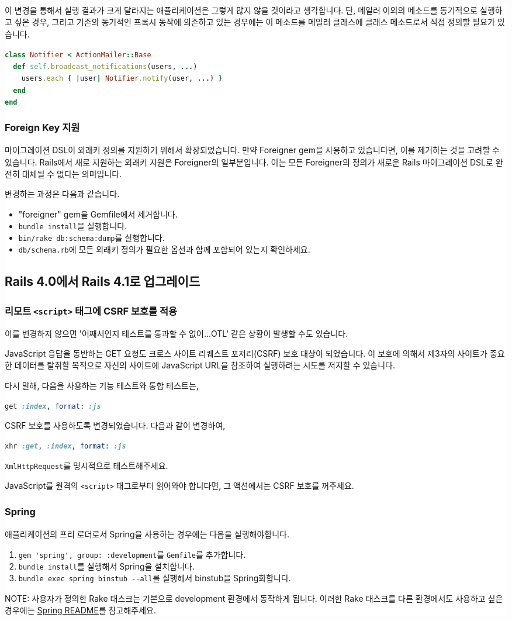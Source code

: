 이 변경을 통해서 실행 결과가 크게 달라지는 애플리케이션은 그렇게 많지 않을 것이라고 생각합니다. 단, 메일러 이외의 메소드를 동기적으로 실행하고 싶은 경우, 그리고 기존의 동기적인 프록시 동작에 의존하고 있는 경우에는 이 메소드를 메일러 클래스에 클래스 메소드로서 직접 정의할 필요가 있습니다.

```ruby
class Notifier < ActionMailer::Base
  def self.broadcast_notifications(users, ...)
    users.each { |user| Notifier.notify(user, ...) }
  end
end
```

### Foreign Key 지원
마이그레이션 DSL이 외래키 정의를 지원하기 위해서 확장되었습니다. 만약 Foreigner gem을 사용하고 있습니다면, 이를 제거하는 것을 고려할 수 있습니다. Rails에서 새로 지원하는 외래키 지원은 Foreigner의 일부분입니다. 이는 모든 Foreigner의 정의가 새로운 Rails 마이그레이션 DSL로 완전히 대체될 수 없다는 의미입니다.

변경하는 과정은 다음과 같습니다.

* "foreigner" gem을 Gemfile에서 제거합니다.
* `bundle install`을 실행합니다.
* `bin/rake db:schema:dump`를 실행합니다.
* `db/schema.rb`에 모든 외래키 정의가 필요한 옵션과 함께 포함되어 있는지 확인하세요.

Rails 4.0에서 Rails 4.1로 업그레이드
-------------------------------------

### 리모트 `<script>` 태그에 CSRF 보호를 적용

이를 변경하지 않으면 '어째서인지 테스트를 통과할 수 없어...OTL' 같은 상황이 발생할 수도 있습니다.

JavaScript 응답을 동반하는 GET 요청도 크로스 사이트 리퀘스트 포저리(CSRF) 보호 대상이 되었습니다. 이 보호에 의해서 제3자의 사이트가 중요한 데이터를 탈취할 목적으로 자신의 사이트에 JavaScript URL을 참조하여 실행하려는 시도를 저지할 수 있습니다.

다시 말해, 다음을 사용하는 기능 테스트와 통합 테스트는,

```ruby
get :index, format: :js
```

CSRF 보호를 사용하도록 변경되었습니다. 다음과 같이 변경하여,

```ruby
xhr :get, :index, format: :js
``` 

`XmlHttpRequest`를 명시적으로 테스트해주세요.

JavaScript를 원격의 `<script>` 태그로부터 읽어와야 합니다면, 그 액션에서는 CSRF 보호를 꺼주세요.

### Spring

애플리케이션의 프리 로더로서 Spring을 사용하는 경우에는 다음을 실행해야합니다.

1. `gem 'spring', group: :development`를 `Gemfile`를 추가합니다.
2. `bundle install`를 실행해서 Spring을 설치합니다.
3. `bundle exec spring binstub --all`를 실행해서 binstub을 Spring화합니다.

NOTE: 사용자가 정의한 Rake 태스크는 기본으로 development 환경에서 동작하게 됩니다. 이러한 Rake 태스크를 다른 환경에서도 사용하고 싶은 경우에는 [Spring README](https://github.com/rails/spring#rake)를 참고해주세요.

